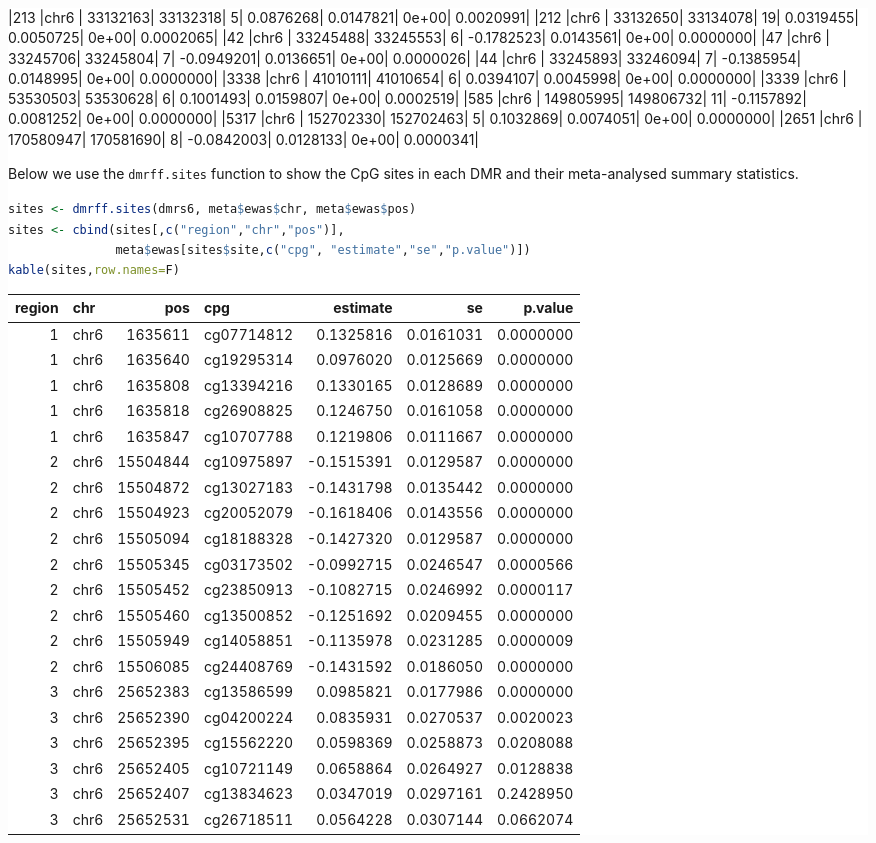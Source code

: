 |213   |chr6 |  33132163|  33132318|  5|  0.0876268| 0.0147821|   0e+00| 0.0020991|
|212   |chr6 |  33132650|  33134078| 19|  0.0319455| 0.0050725|   0e+00| 0.0002065|
|42    |chr6 |  33245488|  33245553|  6| -0.1782523| 0.0143561|   0e+00| 0.0000000|
|47    |chr6 |  33245706|  33245804|  7| -0.0949201| 0.0136651|   0e+00| 0.0000026|
|44    |chr6 |  33245893|  33246094|  7| -0.1385954| 0.0148995|   0e+00| 0.0000000|
|3338  |chr6 |  41010111|  41010654|  6|  0.0394107| 0.0045998|   0e+00| 0.0000000|
|3339  |chr6 |  53530503|  53530628|  6|  0.1001493| 0.0159807|   0e+00| 0.0002519|
|585   |chr6 | 149805995| 149806732| 11| -0.1157892| 0.0081252|   0e+00| 0.0000000|
|5317  |chr6 | 152702330| 152702463|  5|  0.1032869| 0.0074051|   0e+00| 0.0000000|
|2651  |chr6 | 170580947| 170581690|  8| -0.0842003| 0.0128133|   0e+00| 0.0000341|

Below we use the `dmrff.sites` function to show the CpG sites in each DMR and their
meta-analysed summary statistics. 

```r
sites <- dmrff.sites(dmrs6, meta$ewas$chr, meta$ewas$pos)
sites <- cbind(sites[,c("region","chr","pos")],
               meta$ewas[sites$site,c("cpg", "estimate","se","p.value")])
kable(sites,row.names=F)
```



| region|chr  |       pos|cpg        |   estimate|        se|   p.value|
|------:|:----|---------:|:----------|----------:|---------:|---------:|
|      1|chr6 |   1635611|cg07714812 |  0.1325816| 0.0161031| 0.0000000|
|      1|chr6 |   1635640|cg19295314 |  0.0976020| 0.0125669| 0.0000000|
|      1|chr6 |   1635808|cg13394216 |  0.1330165| 0.0128689| 0.0000000|
|      1|chr6 |   1635818|cg26908825 |  0.1246750| 0.0161058| 0.0000000|
|      1|chr6 |   1635847|cg10707788 |  0.1219806| 0.0111667| 0.0000000|
|      2|chr6 |  15504844|cg10975897 | -0.1515391| 0.0129587| 0.0000000|
|      2|chr6 |  15504872|cg13027183 | -0.1431798| 0.0135442| 0.0000000|
|      2|chr6 |  15504923|cg20052079 | -0.1618406| 0.0143556| 0.0000000|
|      2|chr6 |  15505094|cg18188328 | -0.1427320| 0.0129587| 0.0000000|
|      2|chr6 |  15505345|cg03173502 | -0.0992715| 0.0246547| 0.0000566|
|      2|chr6 |  15505452|cg23850913 | -0.1082715| 0.0246992| 0.0000117|
|      2|chr6 |  15505460|cg13500852 | -0.1251692| 0.0209455| 0.0000000|
|      2|chr6 |  15505949|cg14058851 | -0.1135978| 0.0231285| 0.0000009|
|      2|chr6 |  15506085|cg24408769 | -0.1431592| 0.0186050| 0.0000000|
|      3|chr6 |  25652383|cg13586599 |  0.0985821| 0.0177986| 0.0000000|
|      3|chr6 |  25652390|cg04200224 |  0.0835931| 0.0270537| 0.0020023|
|      3|chr6 |  25652395|cg15562220 |  0.0598369| 0.0258873| 0.0208088|
|      3|chr6 |  25652405|cg10721149 |  0.0658864| 0.0264927| 0.0128838|
|      3|chr6 |  25652407|cg13834623 |  0.0347019| 0.0297161| 0.2428950|
|      3|chr6 |  25652531|cg26718511 |  0.0564228| 0.0307144| 0.0662074|
